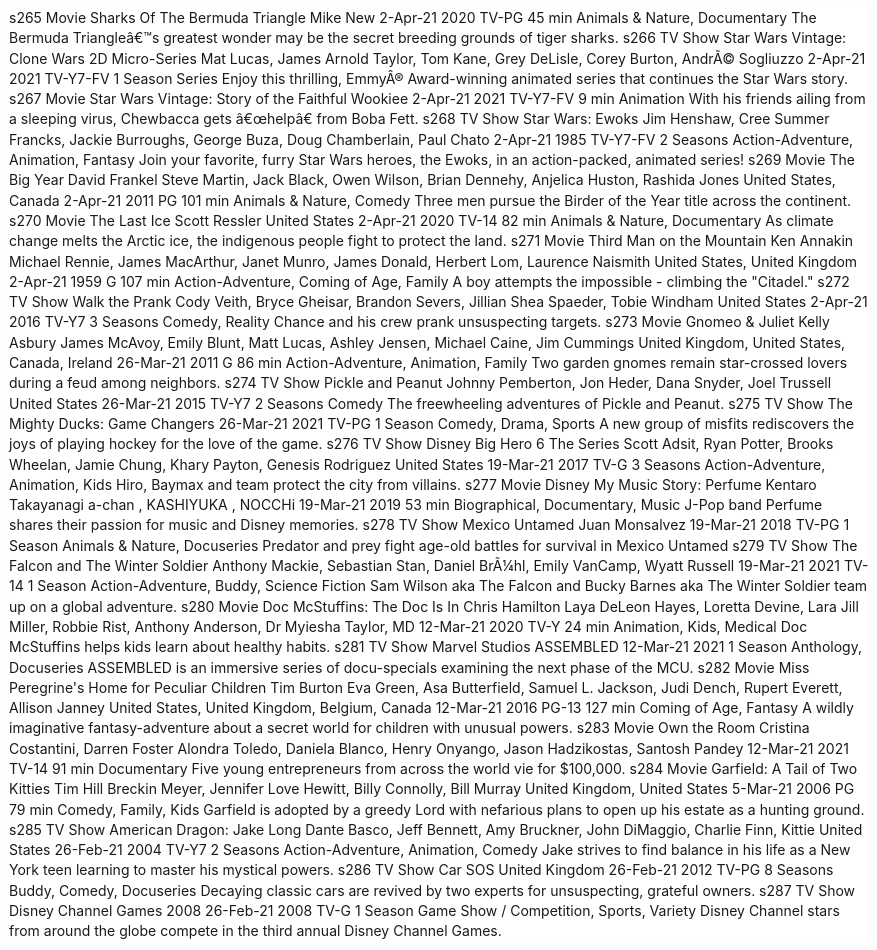 s265	Movie	Sharks Of The Bermuda Triangle		Mike New		2-Apr-21	2020	TV-PG	45 min	Animals & Nature, Documentary	The Bermuda Triangleâ€™s greatest wonder may be the secret breeding grounds of tiger sharks.
s266	TV Show	Star Wars Vintage: Clone Wars 2D Micro-Series		Mat Lucas, James Arnold Taylor, Tom Kane, Grey DeLisle, Corey Burton, AndrÃ© Sogliuzzo		2-Apr-21	2021	TV-Y7-FV	1 Season	Series	Enjoy this thrilling, EmmyÂ® Award-winning animated series that continues the Star Wars story.
s267	Movie	Star Wars Vintage: Story of the Faithful Wookiee				2-Apr-21	2021	TV-Y7-FV	9 min	Animation	With his friends ailing from a sleeping virus, Chewbacca gets â€œhelpâ€ from Boba Fett.
s268	TV Show	Star Wars: Ewoks		Jim Henshaw, Cree Summer Francks, Jackie Burroughs, George Buza, Doug Chamberlain, Paul Chato		2-Apr-21	1985	TV-Y7-FV	2 Seasons	Action-Adventure, Animation, Fantasy	Join your favorite, furry Star Wars heroes, the Ewoks, in an action-packed, animated series!
s269	Movie	The Big Year	David Frankel	Steve Martin, Jack Black, Owen Wilson, Brian Dennehy, Anjelica Huston, Rashida Jones	United States, Canada	2-Apr-21	2011	PG	101 min	Animals & Nature, Comedy	Three men pursue the Birder of the Year title across the continent.
s270	Movie	The Last Ice	Scott Ressler		United States	2-Apr-21	2020	TV-14	82 min	Animals & Nature, Documentary	As climate change melts the Arctic ice, the indigenous people fight to protect the land.
s271	Movie	Third Man on the Mountain	Ken Annakin	Michael Rennie, James MacArthur, Janet Munro, James Donald, Herbert Lom, Laurence Naismith	United States, United Kingdom	2-Apr-21	1959	G	107 min	Action-Adventure, Coming of Age, Family	A boy attempts the impossible - climbing the "Citadel."
s272	TV Show	Walk the Prank		Cody Veith, Bryce Gheisar, Brandon Severs, Jillian Shea Spaeder, Tobie Windham	United States	2-Apr-21	2016	TV-Y7	3 Seasons	Comedy, Reality	Chance and his crew prank unsuspecting targets.
s273	Movie	Gnomeo & Juliet	Kelly Asbury	James McAvoy, Emily Blunt, Matt Lucas, Ashley Jensen, Michael Caine, Jim Cummings	United Kingdom, United States, Canada, Ireland	26-Mar-21	2011	G	86 min	Action-Adventure, Animation, Family	Two garden gnomes remain star-crossed lovers during a feud among neighbors.
s274	TV Show	Pickle and Peanut		Johnny Pemberton, Jon Heder, Dana Snyder, Joel Trussell	United States	26-Mar-21	2015	TV-Y7	2 Seasons	Comedy	The freewheeling adventures of Pickle and Peanut.
s275	TV Show	The Mighty Ducks: Game Changers				26-Mar-21	2021	TV-PG	1 Season	Comedy, Drama, Sports	A new group of misfits rediscovers the joys of playing hockey for the love of the game.
s276	TV Show	Disney Big Hero 6 The Series		Scott Adsit, Ryan Potter, Brooks Wheelan, Jamie Chung, Khary Payton, Genesis Rodriguez	United States	19-Mar-21	2017	TV-G	3 Seasons	Action-Adventure, Animation, Kids	Hiro, Baymax and team protect the city from villains.
s277	Movie	Disney My Music Story: Perfume	Kentaro Takayanagi	a-chan , KASHIYUKA , NOCCHi		19-Mar-21	2019		53 min	Biographical, Documentary, Music	J-Pop band Perfume shares their passion for music and Disney memories.
s278	TV Show	Mexico Untamed		Juan Monsalvez		19-Mar-21	2018	TV-PG	1 Season	Animals & Nature, Docuseries	Predator and prey fight age-old battles for survival in Mexico Untamed
s279	TV Show	The Falcon and The Winter Soldier		Anthony Mackie, Sebastian Stan, Daniel BrÃ¼hl, Emily VanCamp, Wyatt Russell		19-Mar-21	2021	TV-14	1 Season	Action-Adventure, Buddy, Science Fiction	Sam Wilson aka The Falcon and Bucky Barnes aka The Winter Soldier team up on a global adventure.
s280	Movie	Doc McStuffins: The Doc Is In	Chris Hamilton	Laya DeLeon Hayes, Loretta Devine, Lara Jill Miller, Robbie Rist, Anthony Anderson, Dr Myiesha Taylor,  MD		12-Mar-21	2020	TV-Y	24 min	Animation, Kids, Medical	Doc McStuffins helps kids learn about healthy habits.
s281	TV Show	Marvel Studios ASSEMBLED				12-Mar-21	2021		1 Season	Anthology, Docuseries	ASSEMBLED is an immersive series of docu-specials examining the next phase of the MCU.
s282	Movie	Miss Peregrine's Home for Peculiar Children	Tim Burton	Eva Green, Asa Butterfield, Samuel L. Jackson, Judi Dench, Rupert Everett, Allison Janney	United States, United Kingdom, Belgium, Canada	12-Mar-21	2016	PG-13	127 min	Coming of Age, Fantasy	A wildly imaginative fantasy-adventure about a secret world for children with unusual powers.
s283	Movie	Own the Room	Cristina Costantini, Darren Foster	Alondra Toledo, Daniela Blanco, Henry Onyango, Jason Hadzikostas, Santosh Pandey		12-Mar-21	2021	TV-14	91 min	Documentary	Five young entrepreneurs from across the world vie for $100,000.
s284	Movie	Garfield: A Tail of Two Kitties	Tim Hill	Breckin Meyer, Jennifer Love Hewitt, Billy Connolly, Bill Murray	United Kingdom, United States	5-Mar-21	2006	PG	79 min	Comedy, Family, Kids	Garfield is adopted by a greedy Lord with nefarious plans to open up his estate as a hunting ground.
s285	TV Show	American Dragon: Jake Long		Dante Basco, Jeff Bennett, Amy Bruckner, John DiMaggio, Charlie Finn, Kittie	United States	26-Feb-21	2004	TV-Y7	2 Seasons	Action-Adventure, Animation, Comedy	Jake strives to find balance in his life as a New York teen learning to master his mystical powers.
s286	TV Show	Car SOS			United Kingdom	26-Feb-21	2012	TV-PG	8 Seasons	Buddy, Comedy, Docuseries	Decaying classic cars are revived by two experts for unsuspecting, grateful owners.
s287	TV Show	Disney Channel Games 2008				26-Feb-21	2008	TV-G	1 Season	Game Show / Competition, Sports, Variety	Disney Channel stars from around the globe compete in the third annual Disney Channel Games.